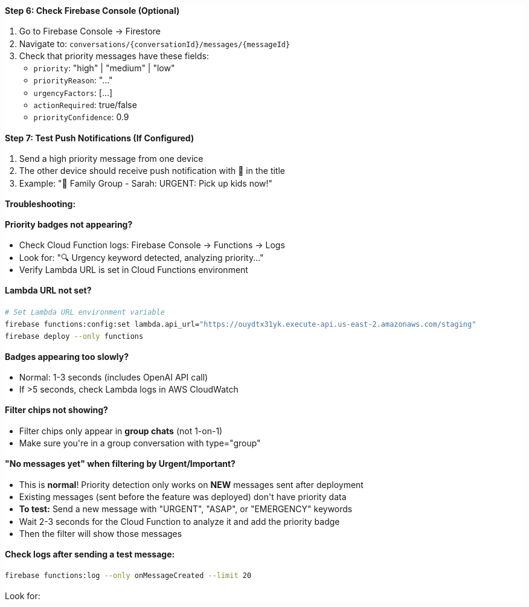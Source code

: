 **Step 6: Check Firebase Console (Optional)**

1. Go to Firebase Console → Firestore
2. Navigate to: `conversations/{conversationId}/messages/{messageId}`
3. Check that priority messages have these fields:
   - `priority`: "high" | "medium" | "low"
   - `priorityReason`: "..."
   - `urgencyFactors`: [...]
   - `actionRequired`: true/false
   - `priorityConfidence`: 0.9

**Step 7: Test Push Notifications (If Configured)**

1. Send a high priority message from one device
2. The other device should receive push notification with 🚨 in the title
3. Example: "🚨 Family Group - Sarah: URGENT: Pick up kids now!"

**Troubleshooting:**

**Priority badges not appearing?**

- Check Cloud Function logs: Firebase Console → Functions → Logs
- Look for: "🔍 Urgency keyword detected, analyzing priority..."
- Verify Lambda URL is set in Cloud Functions environment

**Lambda URL not set?**

```bash
# Set Lambda URL environment variable
firebase functions:config:set lambda.api_url="https://ouydtx31yk.execute-api.us-east-2.amazonaws.com/staging"
firebase deploy --only functions
```

**Badges appearing too slowly?**

- Normal: 1-3 seconds (includes OpenAI API call)
- If >5 seconds, check Lambda logs in AWS CloudWatch

**Filter chips not showing?**

- Filter chips only appear in **group chats** (not 1-on-1)
- Make sure you're in a group conversation with type="group"

**"No messages yet" when filtering by Urgent/Important?**

- This is **normal**! Priority detection only works on **NEW** messages sent after deployment
- Existing messages (sent before the feature was deployed) don't have priority data
- **To test:** Send a new message with "URGENT", "ASAP", or "EMERGENCY" keywords
- Wait 2-3 seconds for the Cloud Function to analyze it and add the priority badge
- Then the filter will show those messages

**Check logs after sending a test message:**

```bash
firebase functions:log --only onMessageCreated --limit 20
```

Look for:

